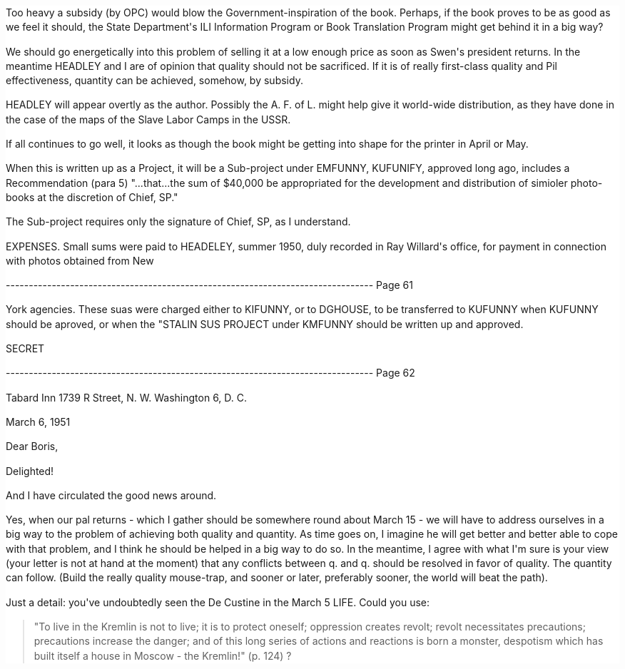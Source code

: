 Too heavy a subsidy (by OPC) would blow the Government-inspiration of the book. Perhaps, if the book proves to be as good as we feel it should, the State Department's ILI Information Program or Book Translation Program might get behind it in a big way?

We should go energetically into this problem of selling it at a low enough price as soon as Swen's president returns. In the meantime HEADLEY and I are of opinion that quality should not be sacrificed. If it is of really first-class quality and Pil effectiveness, quantity can be achieved, somehow, by subsidy.

HEADLEY will appear overtly as the author. Possibly the A. F. of L. might help give it world-wide distribution, as they have done in the case of the maps of the Slave Labor Camps in the USSR.

If all continues to go well, it looks as though the book might be getting into shape for the printer in April or May.

When this is written up as a Project, it will be a Sub-project under EMFUNNY, KUFUNIFY, approved long ago, includes a Recommendation (para 5) "...that...the sum of $40,000 be appropriated for the development and distribution of simioler photo-books at the discretion of Chief, SP."

The Sub-project requires only the signature of Chief, SP, as I understand.

EXPENSES. Small sums were paid to HEADELEY, summer 1950, duly recorded in Ray Willard's office, for payment in connection with photos obtained from New


-------------------------------------------------------------------------------- Page 61

York agencies. These suas were charged either to KIFUNNY, or to DGHOUSE, to be transferred to KUFUNNY when KUFUNNY should be aproved, or when the "STALIN SUS PROJECT under KMFUNNY should be written up and approved.

SECRET


-------------------------------------------------------------------------------- Page 62

Tabard Inn
1739 R Street, N. W.
Washington 6, D. C.

March 6, 1951

Dear Boris,

Delighted!

And I have circulated the good news around.

Yes, when our pal returns - which I gather should be somewhere round about March 15 - we will have to address ourselves in a big way to the problem of achieving both quality and quantity. As time goes on, I imagine he will get better and better able to cope with that problem, and I think he should be helped in a big way to do so. In the meantime, I agree with what I'm sure is your view (your letter is not at hand at the moment) that any conflicts between q. and q. should be resolved in favor of quality. The quantity can follow. (Build the really quality mouse-trap, and sooner or later, preferably sooner, the world will beat the path).

Just a detail: you've undoubtedly seen the De Custine in the March 5 LIFE. Could you use:

> "To live in the Kremlin is not to live; it is to protect oneself; oppression creates revolt; revolt necessitates precautions; precautions increase the danger; and of this long series of actions and reactions is born a monster, despotism which has built itself a house in Moscow - the Kremlin!" (p. 124) ?
